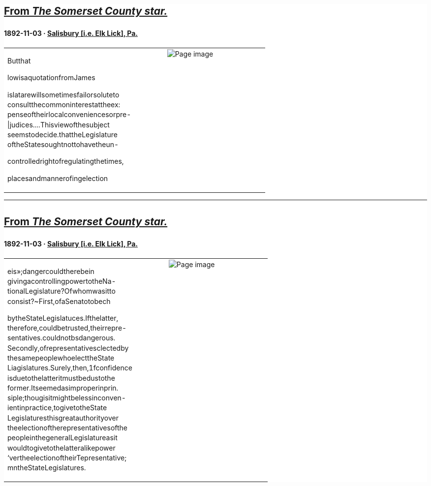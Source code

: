 
## [From _The Somerset County star._](https://panewsarchive.psu.edu/lccn/sn86083421/1892-11-03/ed-1/seq-7/)

#### 1892-11-03 &middot; [Salisbury [i.e. Elk Lick], Pa.](http://dbpedia.org/resource/Salisbury%2C_Pennsylvania)

<table style="width: 100%;"><tr><td style="width: 50%">

  
  
Butthat  
  
lowisaquotationfromJames  
  
islatarewillsometimesfailorsoluteto  
consultthecommoninterestattheex:  
penseoftheirlocalconveniencesorpre-  
|judices....Thisviewofthesubject  
seemstodecide.thattheLegislature  
oftheStatesoughtnottohavetheun-  
  
controlledrightofregulatingthetimes,  
  
placesandmannerofingelection
</td><td style="width: 50%; max-height: 75%; margin: auto; display: block;">
<img alt="Page image" src="https://panewsarchive.psu.edu/iiif/batch_pameypl_somstar_ver01%2Fdata%2Fsn86083421%2F00000004%2F1892110301%2F0375.jp2/pct:26.150503653960104,10.286458333333334,22.990321943511752,77.24247685185185/!600,600/0/default.jpg"/>
</td>
</tr></table>

---

## [From _The Somerset County star._](https://panewsarchive.psu.edu/lccn/sn86083421/1892-11-03/ed-1/seq-7/)

#### 1892-11-03 &middot; [Salisbury [i.e. Elk Lick], Pa.](http://dbpedia.org/resource/Salisbury%2C_Pennsylvania)

<table style="width: 100%;"><tr><td style="width: 50%">

  
eis»;dangercouldtherebein  
givingacontrollingpowertotheNa-  
tionalLegislature?Ofwhomwasitto  
consist?~First,ofaSenatotobech  
  
bytheStateLegislatuces.Ifthelatter,  
therefore,couldbetrusted,theirrepre-  
sentatives.couldnotbsdangerous.  
Secondly,ofrepresentativesclectedby  
thesamepeoplewhoelecttheState  
Liagislatures.Surely,then,1fconfidence  
isduetothelatteritmustbedustothe  
former.Itseemedasimproperinprin.  
siple;thougisitmightbelessinconven-  
ientinpractice,togivetotheState  
Legislaturesthisgreatauthorityover  
theelectionoftherepresentativesofthe  
peopleinthegeneralLegislatureasit  
wouldtogivetothelatteralikepower  
‘vertheelectionoftheirTepresentative;  
mntheStateLegislatures.
</td><td style="width: 50%; max-height: 75%; margin: auto; display: block;">
<img alt="Page image" src="https://panewsarchive.psu.edu/iiif/batch_pameypl_somstar_ver01%2Fdata%2Fsn86083421%2F00000004%2F1892110301%2F0375.jp2/pct:0.0,0.0,100.0,100.0/!600,600/0/default.jpg"/>
</td>
</tr></table>
